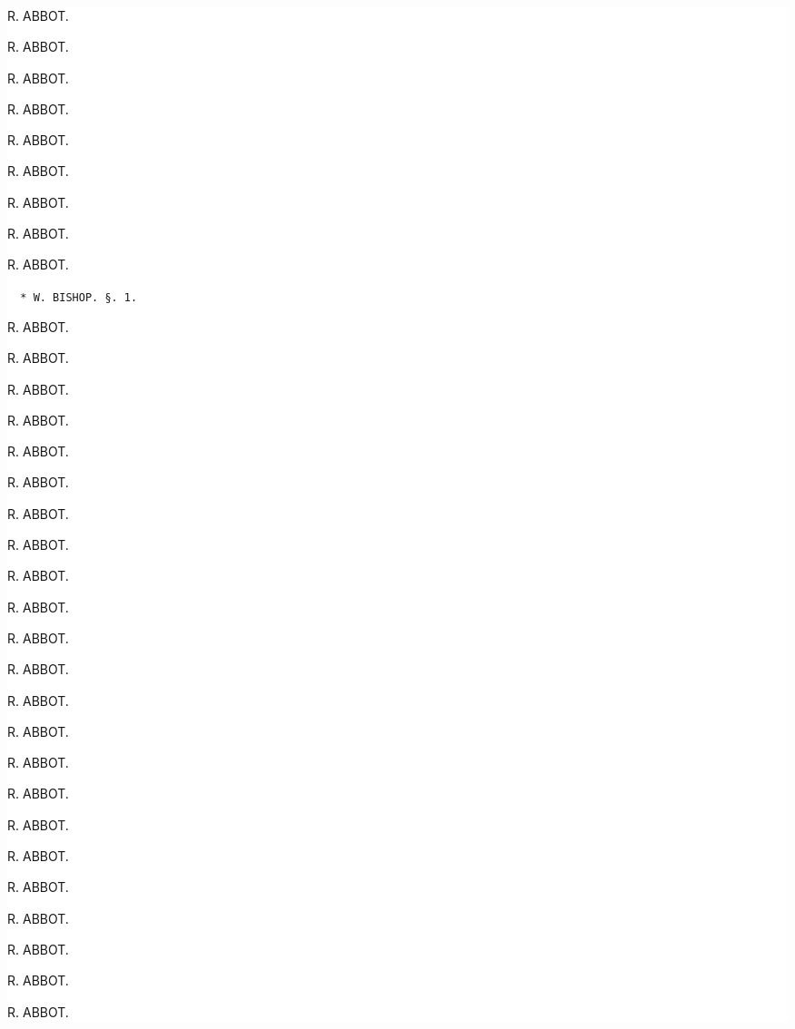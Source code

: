 R. ABBOT.

R. ABBOT.

R. ABBOT.

R. ABBOT.

R. ABBOT.

R. ABBOT.

R. ABBOT.

R. ABBOT.

R. ABBOT.

      * W. BISHOP. §. 1.

R. ABBOT.

R. ABBOT.

R. ABBOT.

R. ABBOT.

R. ABBOT.

R. ABBOT.

R. ABBOT.

R. ABBOT.

R. ABBOT.

R. ABBOT.

R. ABBOT.

R. ABBOT.

R. ABBOT.

R. ABBOT.

R. ABBOT.

R. ABBOT.

R. ABBOT.

R. ABBOT.

R. ABBOT.

R. ABBOT.

R. ABBOT.

R. ABBOT.

R. ABBOT.
